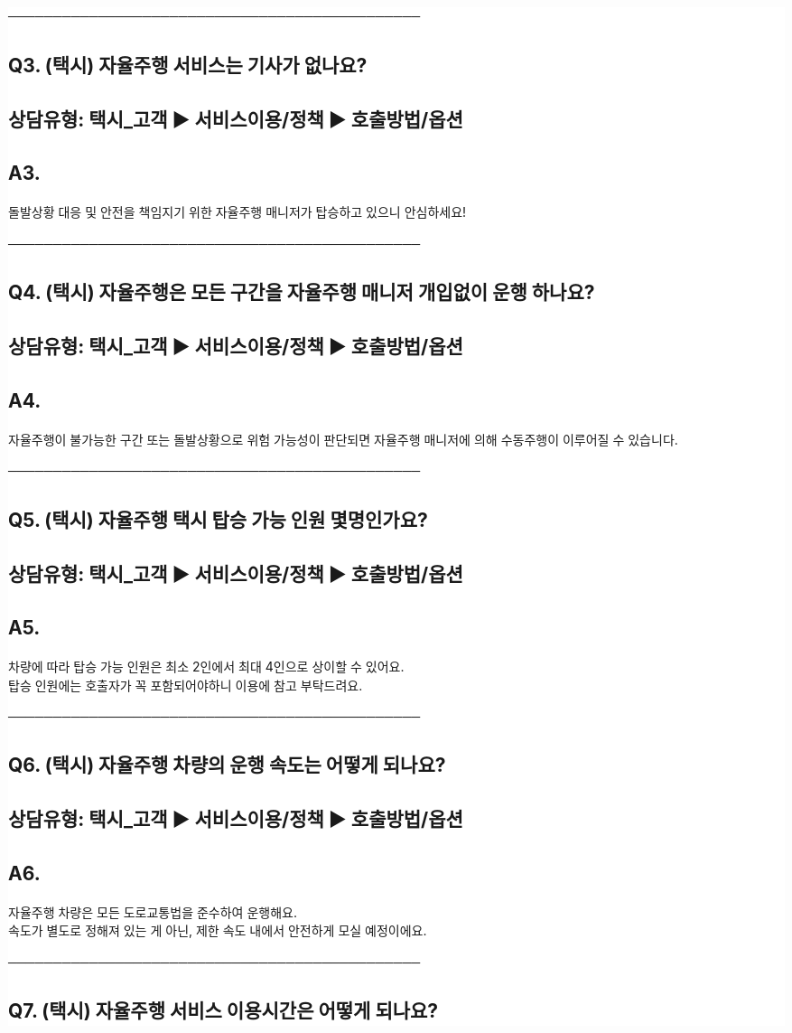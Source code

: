 ──────────────────────────────────────────────

**Q3. (택시) 자율주행 서비스는 기사가 없나요?**
-------------------------------

상담유형: 택시\_고객 ▶ 서비스이용/정책 ▶ 호출방법/옵션
---------------------------------

**A3.**
-------

돌발상황 대응 및 안전을 책임지기 위한 자율주행 매니저가 탑승하고 있으니 안심하세요!

──────────────────────────────────────────────

**Q4. (택시) 자율주행은 모든 구간을 자율주행 매니저 개입없이 운행 하나요?**
-----------------------------------------------

상담유형: 택시\_고객 ▶ 서비스이용/정책 ▶ 호출방법/옵션
---------------------------------

**A4.**
-------

자율주행이 불가능한 구간 또는 돌발상황으로 위험 가능성이 판단되면 자율주행 매니저에 의해 수동주행이 이루어질 수 있습니다.

──────────────────────────────────────────────

**Q5. (택시) 자율주행 택시 탑승 가능 인원 몇명인가요?**
------------------------------------

상담유형: 택시\_고객 ▶ 서비스이용/정책 ▶ 호출방법/옵션
---------------------------------

**A5.**
-------

차량에 따라 탑승 가능 인원은 최소 2인에서 최대 4인으로 상이할 수 있어요.  
탑승 인원에는 호출자가 꼭 포함되어야하니 이용에 참고 부탁드려요.

──────────────────────────────────────────────

**Q6. (택시) 자율주행 차량의 운행 속도는 어떻게 되나요?**
-------------------------------------

상담유형: 택시\_고객 ▶ 서비스이용/정책 ▶ 호출방법/옵션
---------------------------------

**A6.**
-------

자율주행 차량은 모든 도로교통법을 준수하여 운행해요.   
속도가 별도로 정해져 있는 게 아닌, 제한 속도 내에서 안전하게 모실 예정이에요.

──────────────────────────────────────────────

**Q7. (택시) 자율주행 서비스 이용시간은 어떻게 되나요?**
------------------------------------
